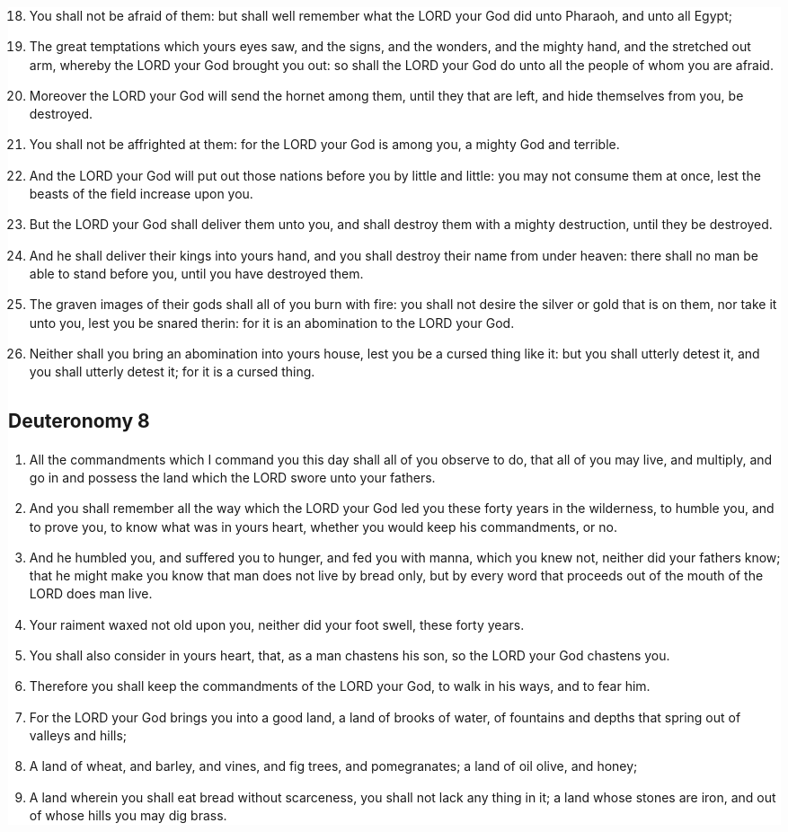 18. You shall not be afraid of them: but shall well remember what the LORD your God did unto Pharaoh, and unto all Egypt;

19. The great temptations which yours eyes saw, and the signs, and the wonders, and the mighty hand, and the stretched out arm, whereby the LORD your God brought you out: so shall the LORD your God do unto all the people of whom you are afraid.

20. Moreover the LORD your God will send the hornet among them, until they that are left, and hide themselves from you, be destroyed.

21. You shall not be affrighted at them: for the LORD your God is among you, a mighty God and terrible.

22. And the LORD your God will put out those nations before you by little and little: you may not consume them at once, lest the beasts of the field increase upon you.

23. But the LORD your God shall deliver them unto you, and shall destroy them with a mighty destruction, until they be destroyed.

24. And he shall deliver their kings into yours hand, and you shall destroy their name from under heaven: there shall no man be able to stand before you, until you have destroyed them.

25. The graven images of their gods shall all of you burn with fire: you shall not desire the silver or gold that is on them, nor take it unto you, lest you be snared therin: for it is an abomination to the LORD your God.

26. Neither shall you bring an abomination into yours house, lest you be a cursed thing like it: but you shall utterly detest it, and you shall utterly detest it; for it is a cursed thing.

## Deuteronomy 8

1. All the commandments which I command you this day shall all of you observe to do, that all of you may live, and multiply, and go in and possess the land which the LORD swore unto your fathers.

2. And you shall remember all the way which the LORD your God led you these forty years in the wilderness, to humble you, and to prove you, to know what was in yours heart, whether you would keep his commandments, or no.

3. And he humbled you, and suffered you to hunger, and fed you with manna, which you knew not, neither did your fathers know; that he might make you know that man does not live by bread only, but by every word that proceeds out of the mouth of the LORD does man live.

4. Your raiment waxed not old upon you, neither did your foot swell, these forty years.

5. You shall also consider in yours heart, that, as a man chastens his son, so the LORD your God chastens you.

6. Therefore you shall keep the commandments of the LORD your God, to walk in his ways, and to fear him.

7. For the LORD your God brings you into a good land, a land of brooks of water, of fountains and depths that spring out of valleys and hills;

8. A land of wheat, and barley, and vines, and fig trees, and pomegranates; a land of oil olive, and honey;

9. A land wherein you shall eat bread without scarceness, you shall not lack any thing in it; a land whose stones are iron, and out of whose hills you may dig brass.
